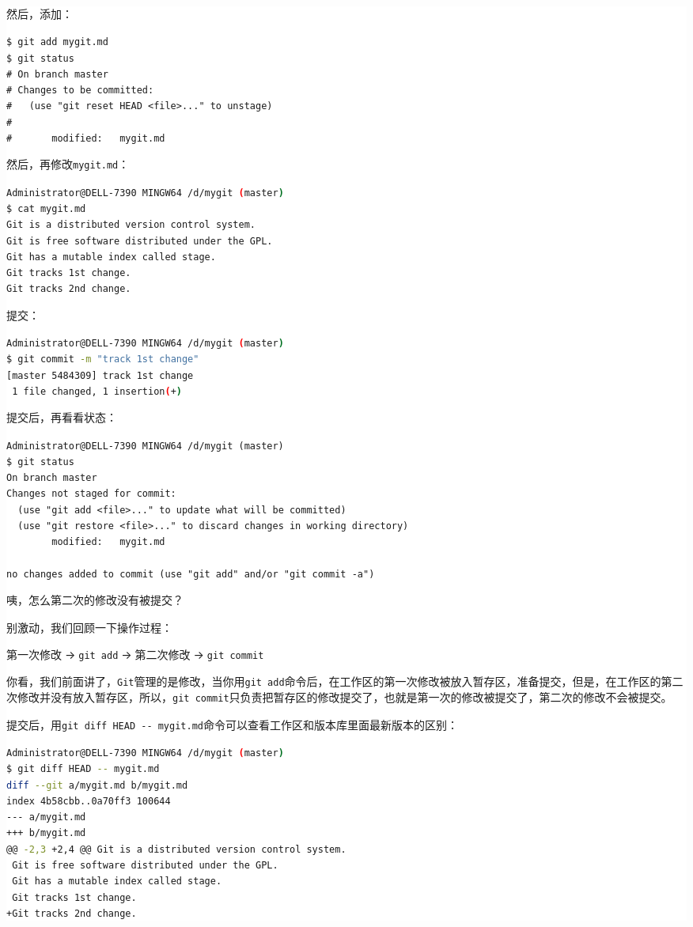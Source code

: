 然后，添加：

```
$ git add mygit.md
$ git status
# On branch master
# Changes to be committed:
#   (use "git reset HEAD <file>..." to unstage)
#
#       modified:   mygit.md
```

然后，再修改`mygit.md`：

```bash
Administrator@DELL-7390 MINGW64 /d/mygit (master)
$ cat mygit.md
Git is a distributed version control system.
Git is free software distributed under the GPL.
Git has a mutable index called stage.
Git tracks 1st change.
Git tracks 2nd change.
```

提交：

```bash
Administrator@DELL-7390 MINGW64 /d/mygit (master)
$ git commit -m "track 1st change"
[master 5484309] track 1st change
 1 file changed, 1 insertion(+)
```

提交后，再看看状态：

```
Administrator@DELL-7390 MINGW64 /d/mygit (master)
$ git status
On branch master
Changes not staged for commit:
  (use "git add <file>..." to update what will be committed)
  (use "git restore <file>..." to discard changes in working directory)
        modified:   mygit.md

no changes added to commit (use "git add" and/or "git commit -a")
```

咦，怎么第二次的修改没有被提交？

别激动，我们回顾一下操作过程：

第一次修改 -> `git add` -> 第二次修改 -> `git commit`

你看，我们前面讲了，`Git`管理的是修改，当你用`git add`命令后，在工作区的第一次修改被放入暂存区，准备提交，但是，在工作区的第二次修改并没有放入暂存区，所以，`git commit`只负责把暂存区的修改提交了，也就是第一次的修改被提交了，第二次的修改不会被提交。

提交后，用`git diff HEAD -- mygit.md`命令可以查看工作区和版本库里面最新版本的区别：

```BASH
Administrator@DELL-7390 MINGW64 /d/mygit (master)
$ git diff HEAD -- mygit.md
diff --git a/mygit.md b/mygit.md
index 4b58cbb..0a70ff3 100644
--- a/mygit.md
+++ b/mygit.md
@@ -2,3 +2,4 @@ Git is a distributed version control system.
 Git is free software distributed under the GPL.
 Git has a mutable index called stage.
 Git tracks 1st change.
+Git tracks 2nd change.
```

